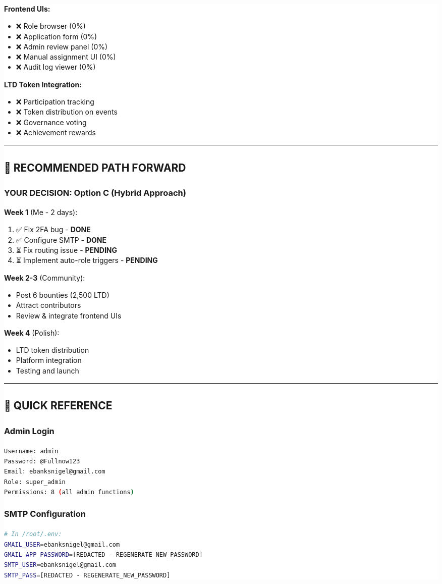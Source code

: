 **Frontend UIs:**
- ❌ Role browser (0%)
- ❌ Application form (0%)
- ❌ Admin review panel (0%)
- ❌ Manual assignment UI (0%)
- ❌ Audit log viewer (0%)

**LTD Token Integration:**
- ❌ Participation tracking
- ❌ Token distribution on events
- ❌ Governance voting
- ❌ Achievement rewards

---

## 🎯 RECOMMENDED PATH FORWARD

### **YOUR DECISION:** Option C (Hybrid Approach)

**Week 1** (Me - 2 days):
1. ✅ Fix 2FA bug - **DONE**
2. ✅ Configure SMTP - **DONE**
3. ⏳ Fix routing issue - **PENDING**
4. ⏳ Implement auto-role triggers - **PENDING**

**Week 2-3** (Community):
- Post 6 bounties (2,500 LTD)
- Attract contributors
- Review & integrate frontend UIs

**Week 4** (Polish):
- LTD token distribution
- Platform integration
- Testing and launch

---

## 🔧 QUICK REFERENCE

### Admin Login
```bash
Username: admin
Password: @Fullnow123
Email: ebanksnigel@gmail.com
Role: super_admin
Permissions: 8 (all admin functions)
```

### SMTP Configuration
```bash
# In /root/.env:
GMAIL_USER=ebanksnigel@gmail.com
GMAIL_APP_PASSWORD=[REDACTED - REGENERATE_NEW_PASSWORD]
SMTP_USER=ebanksnigel@gmail.com
SMTP_PASS=[REDACTED - REGENERATE_NEW_PASSWORD]
```
